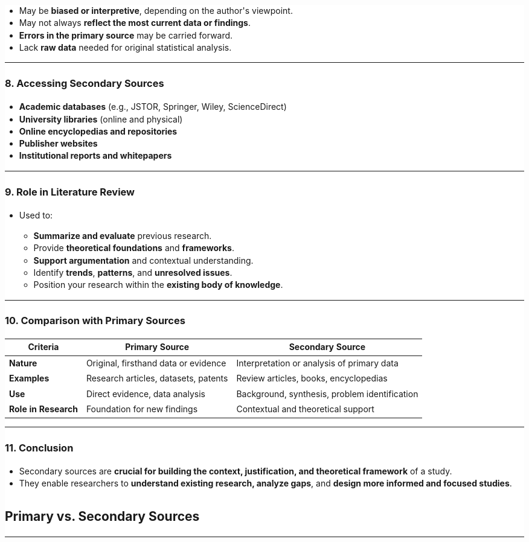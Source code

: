 * May be **biased or interpretive**, depending on the author's viewpoint.
* May not always **reflect the most current data or findings**.
* **Errors in the primary source** may be carried forward.
* Lack **raw data** needed for original statistical analysis.

---

### **8. Accessing Secondary Sources**

* **Academic databases** (e.g., JSTOR, Springer, Wiley, ScienceDirect)
* **University libraries** (online and physical)
* **Online encyclopedias and repositories**
* **Publisher websites**
* **Institutional reports and whitepapers**

---

### **9. Role in Literature Review**

* Used to:

  * **Summarize and evaluate** previous research.
  * Provide **theoretical foundations** and **frameworks**.
  * **Support argumentation** and contextual understanding.
  * Identify **trends**, **patterns**, and **unresolved issues**.
  * Position your research within the **existing body of knowledge**.

---

### **10. Comparison with Primary Sources**

| **Criteria**         | **Primary Source**                   | **Secondary Source**                          |
| -------------------- | ------------------------------------ | --------------------------------------------- |
| **Nature**           | Original, firsthand data or evidence | Interpretation or analysis of primary data    |
| **Examples**         | Research articles, datasets, patents | Review articles, books, encyclopedias         |
| **Use**              | Direct evidence, data analysis       | Background, synthesis, problem identification |
| **Role in Research** | Foundation for new findings          | Contextual and theoretical support            |

---

### **11. Conclusion**

* Secondary sources are **crucial for building the context, justification, and theoretical framework** of a study.
* They enable researchers to **understand existing research, analyze gaps**, and **design more informed and focused studies**.

## **Primary vs. Secondary Sources**

---
